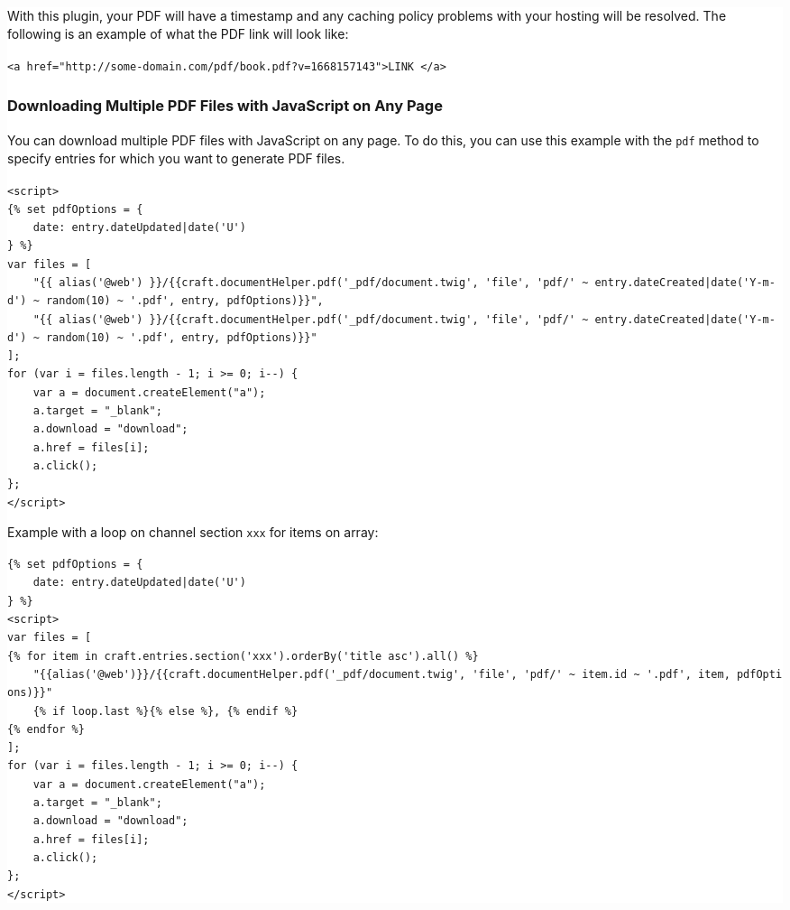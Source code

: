 With this plugin, your PDF will have a timestamp and any caching policy problems with your hosting will be resolved. The following is an example of what the PDF link will look like:

```
<a href="http://some-domain.com/pdf/book.pdf?v=1668157143">LINK </a>
```

### Downloading Multiple PDF Files with JavaScript on Any Page

You can download multiple PDF files with JavaScript on any page. To do this, you can use this example with the `pdf` method to specify entries for which you want to generate PDF files.

```
<script>
{% set pdfOptions = {
    date: entry.dateUpdated|date('U')
} %}
var files = [
    "{{ alias('@web') }}/{{craft.documentHelper.pdf('_pdf/document.twig', 'file', 'pdf/' ~ entry.dateCreated|date('Y-m-d') ~ random(10) ~ '.pdf', entry, pdfOptions)}}",
    "{{ alias('@web') }}/{{craft.documentHelper.pdf('_pdf/document.twig', 'file', 'pdf/' ~ entry.dateCreated|date('Y-m-d') ~ random(10) ~ '.pdf', entry, pdfOptions)}}"
];
for (var i = files.length - 1; i >= 0; i--) {
    var a = document.createElement("a");
    a.target = "_blank";
    a.download = "download";
    a.href = files[i];
    a.click();
};
</script>
```

Example with a loop on channel section `xxx` for items on array:

```
{% set pdfOptions = {
    date: entry.dateUpdated|date('U')
} %}
<script>
var files = [
{% for item in craft.entries.section('xxx').orderBy('title asc').all() %}
    "{{alias('@web')}}/{{craft.documentHelper.pdf('_pdf/document.twig', 'file', 'pdf/' ~ item.id ~ '.pdf', item, pdfOptions)}}"
    {% if loop.last %}{% else %}, {% endif %}
{% endfor %}
];
for (var i = files.length - 1; i >= 0; i--) {
    var a = document.createElement("a");
    a.target = "_blank";
    a.download = "download";
    a.href = files[i];
    a.click();
};
</script>
```
